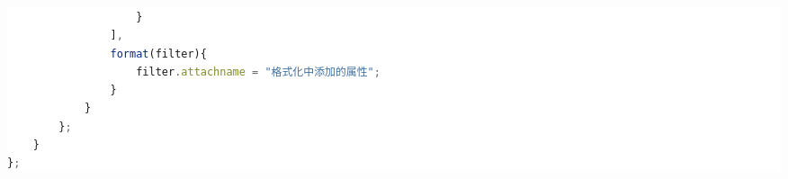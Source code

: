 ``` js
                    }
				],
				format(filter){
					filter.attachname = "格式化中添加的属性";
				}
			}
		};
	}
};
```